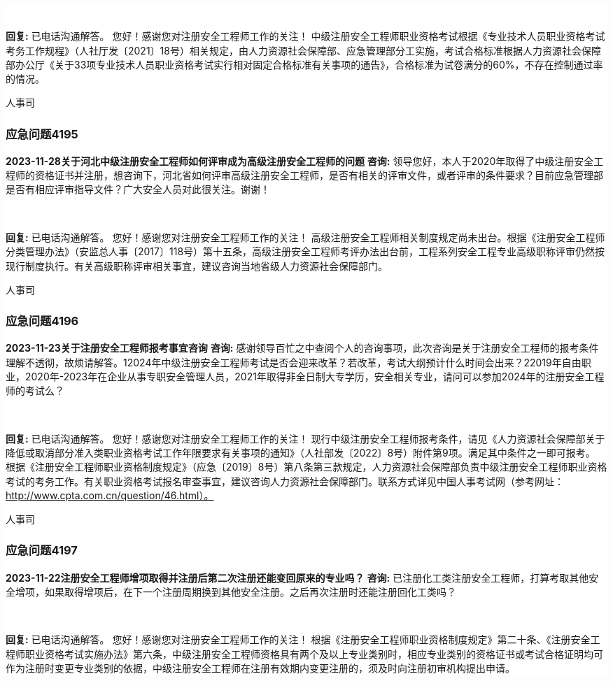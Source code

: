 ​                

**回复:**
                已电话沟通解答。
您好！感谢您对注册安全工程师工作的关注！
中级注册安全工程师职业资格考试根据《专业技术人员职业资格考试考务工作规程》（人社厅发〔2021〕18号）相关规定，由人力资源社会保障部、应急管理部分工实施，考试合格标准根据人力资源社会保障部办公厅《关于33项专业技术人员职业资格考试实行相对固定合格标准有关事项的通告》，合格标准为试卷满分的60%，不存在控制通过率的情况。 

 人事司

### 应急问题4195
**2023-11-28关于河北中级注册安全工程师如何评审成为高级注册安全工程师的问题**
**咨询:**
                领导您好，本人于2020年取得了中级注册安全工程师的资格证书并注册，想咨询下，河北省如何评审高级注册安全工程师，是否有相关的评审文件，或者评审的条件要求？目前应急管理部是否有相应评审指导文件？广大安全人员对此很关注。谢谢！ 


​                

**回复:**
                已电话沟通解答。 
您好！感谢您对注册安全工程师工作的关注！ 
高级注册安全工程师相关制度规定尚未出台。根据《注册安全工程师分类管理办法》（安监总人事〔2017〕118号）第十五条，高级注册安全工程师考评办法出台前，工程系列安全工程专业高级职称评审仍然按现行制度执行。有关高级职称评审相关事宜，建议咨询当地省级人力资源社会保障部门。 

 人事司

### 应急问题4196
**2023-11-23关于注册安全工程师报考事宜咨询**
**咨询:**
                感谢领导百忙之中查阅个人的咨询事项，此次咨询是关于注册安全工程师的报考条件理解不透彻，故烦请解答。12024年中级注册安全工程师考试是否会迎来改革？若改革，考试大纲预计什么时间会出来？22019年自由职业，2020年-2023年在企业从事专职安全管理人员，2021年取得非全日制大专学历，安全相关专业，请问可以参加2024年的注册安全工程师的考试么？ 


​                

**回复:**
                已电话沟通解答。
您好！感谢您对注册安全工程师工作的关注！
现行中级注册安全工程师报考条件，请见《人力资源社会保障部关于降低或取消部分准入类职业资格考试工作年限要求有关事项的通知》（人社部发〔2022〕8号）附件第9项。满足其中条件之一即可报考。
根据《注册安全工程师职业资格制度规定》（应急〔2019〕8号）第八条第三款规定，人力资源社会保障部负责中级注册安全工程师职业资格考试的考务工作。有关职业资格考试报名审查事宜，建议咨询人力资源社会保障部门。联系方式详见中国人事考试网（参考网址：http://www.cpta.com.cn/question/46.html）。 

 人事司

### 应急问题4197
**2023-11-22注册安全工程师增项取得并注册后第二次注册还能变回原来的专业吗？**
**咨询:**
                已注册化工类注册安全工程师，打算考取其他安全增项，如果取得增项后，在下一个注册周期换到其他安全注册。之后再次注册时还能注册回化工类吗？ 


​                

**回复:**
                已电话沟通解答。
您好！感谢您对注册安全工程师工作的关注！
根据《注册安全工程师职业资格制度规定》第二十条、《注册安全工程师职业资格考试实施办法》第六条，中级注册安全工程师资格具有两个及以上专业类别时，相应专业类别的资格证书或考试合格证明均可作为注册时变更专业类别的依据，中级注册安全工程师在注册有效期内变更注册的，须及时向注册初审机构提出申请。 
